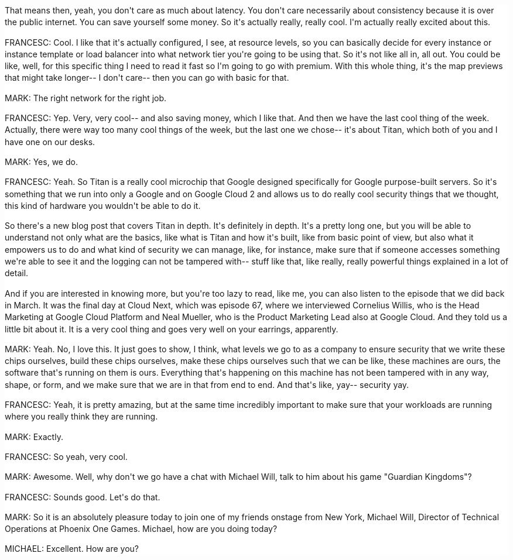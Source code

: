 That means then, yeah, you don't care as much about latency. You don't care necessarily about consistency because it is over the public internet. You can save yourself some money. So it's actually really, really cool. I'm actually really excited about this. 

FRANCESC: Cool. I like that it's actually configured, I see, at resource levels, so you can basically decide for every instance or instance template or load balancer into what network tier you're going to be using that. So it's not like all in, all out. You could be like, well, for this specific thing I need to read it fast so I'm going to go with premium. With this whole thing, it's the map previews that might take longer-- I don't care-- then you can go with basic for that. 

MARK: The right network for the right job. 

FRANCESC: Yep. Very, very cool-- and also saving money, which I like that. And then we have the last cool thing of the week. Actually, there were way too many cool things of the week, but the last one we chose-- it's about Titan, which both of you and I have one on our desks. 

MARK: Yes, we do. 

FRANCESC: Yeah. So Titan is a really cool microchip that Google designed specifically for Google purpose-built servers. So it's something that we run into only a Google and on Google Cloud 2 and allows us to do really cool security things that we thought, this kind of hardware you wouldn't be able to do it. 

So there's a new blog post that covers Titan in depth. It's definitely in depth. It's a pretty long one, but you will be able to understand not only what are the basics, like what is Titan and how it's built, like from basic point of view, but also what it empowers us to do and what kind of security we can manage, like, for instance, make sure that if someone accesses something we're able to see it and the logging can not be tampered with-- stuff like that, like really, really powerful things explained in a lot of detail. 

And if you are interested in knowing more, but you're too lazy to read, like me, you can also listen to the episode that we did back in March. It was the final day at Cloud Next, which was episode 67, where we interviewed Cornelius Willis, who is the Head Marketing at Google Cloud Platform and Neal Mueller, who is the Product Marketing Lead also at Google Cloud. And they told us a little bit about it. It is a very cool thing and goes very well on your earrings, apparently. 

MARK: Yeah. No, I love this. It just goes to show, I think, what levels we go to as a company to ensure security that we write these chips ourselves, build these chips ourselves, make these chips ourselves such that we can be like, these machines are ours, the software that's running on them is ours. Everything that's happening on this machine has not been tampered with in any way, shape, or form, and we make sure that we are in that from end to end. And that's like, yay-- security yay. 

FRANCESC: Yeah, it is pretty amazing, but at the same time incredibly important to make sure that your workloads are running where you really think they are running. 

MARK: Exactly. 

FRANCESC: So yeah, very cool. 

MARK: Awesome. Well, why don't we go have a chat with Michael Will, talk to him about his game "Guardian Kingdoms"? 

FRANCESC: Sounds good. Let's do that. 

MARK: So it is an absolutely pleasure today to join one of my friends onstage from New York, Michael Will, Director of Technical Operations at Phoenix One Games. Michael, how are you doing today? 

MICHAEL: Excellent. How are you? 
